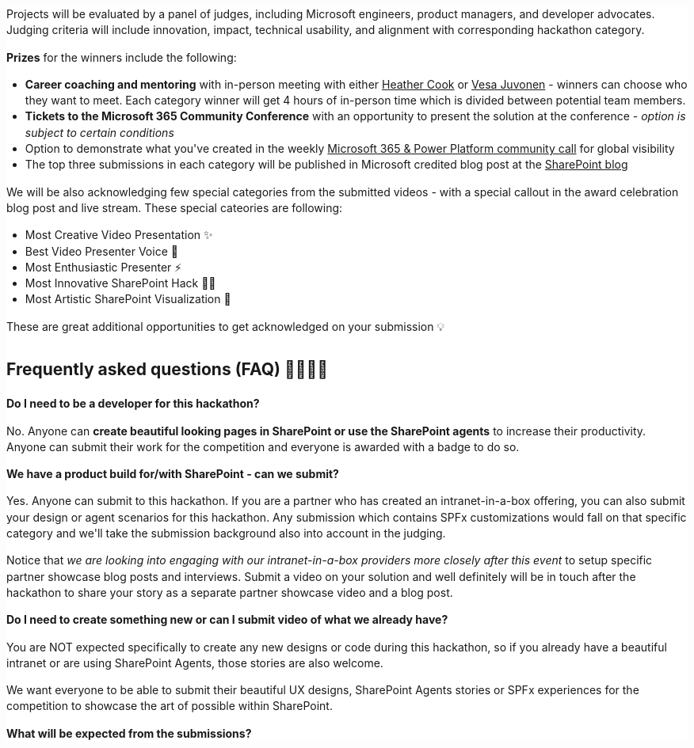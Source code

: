 Projects will be evaluated by a panel of judges, including Microsoft engineers, product managers, and developer advocates. Judging criteria will include innovation, impact, technical usability, and alignment with corresponding hackathon category.

**Prizes** for the winners include the following:

* **Career coaching and mentoring** with in-person meeting with either [Heather Cook](https://www.linkedin.com/in/heathernewman/) or [Vesa Juvonen](https://www.linkedin.com/in/vesajuvonen/) - winners can choose who they want to meet. Each category winner will get 4 hours of in-person time which is divided between potential team members.
* **Tickets to the Microsoft 365 Community Conference** with an opportunity to present the solution at the conference - *option is subject to certain conditions*
* Option to demonstrate what you've created in the weekly [Microsoft 365 & Power Platform community call](https://aka.ms/community/calls) for global visibility
* The top three submissions in each category will be published in Microsoft credited blog post at the [SharePoint blog](https://aka.ms/sp-blog)

We will be also acknowledging few special categories from the submitted videos - with a special callout in the award celebration blog post and live stream. These special cateories are following:

* Most Creative Video Presentation ✨
* Best Video Presenter Voice 🎤
* Most Enthusiastic Presenter ⚡
* Most Innovative SharePoint Hack 👩‍💻
* Most Artistic SharePoint Visualization 🎨

These are great additional opportunities to get acknowledged on your submission 💡

## Frequently asked questions (FAQ) 🙋‍♂️🙋‍♀️

**Do I need to be a developer for this hackathon?**

No. Anyone can **create beautiful looking pages in SharePoint or use the SharePoint agents** to increase their productivity. Anyone can submit their work for the competition and everyone is awarded with a badge to do so.

**We have a product build for/with SharePoint - can we submit?**

Yes. Anyone can submit to this hackathon. If you are a partner who has created an intranet-in-a-box offering, you can also submit your design or agent scenarios for this hackathon. Any submission which contains SPFx customizations would fall on that specific category and we'll take the submission background also into account in the judging.

Notice that *we are looking into engaging with our intranet-in-a-box providers more closely after this event* to setup specific partner showcase blog posts and interviews. Submit a video on your solution and well definitely will be in touch after the hackathon to share your story as a separate partner showcase video and a blog post.

**Do I need to create something new or can I submit video of what we already have?**

You are NOT expected specifically to create any new designs or code during this hackathon, so if you already have a beautiful intranet or are using SharePoint Agents, those stories are also welcome.

We want everyone to be able to submit their beautiful UX designs, SharePoint Agents stories or SPFx experiences for the competition to showcase the art of possible within SharePoint.

**What will be expected from the submissions?**
